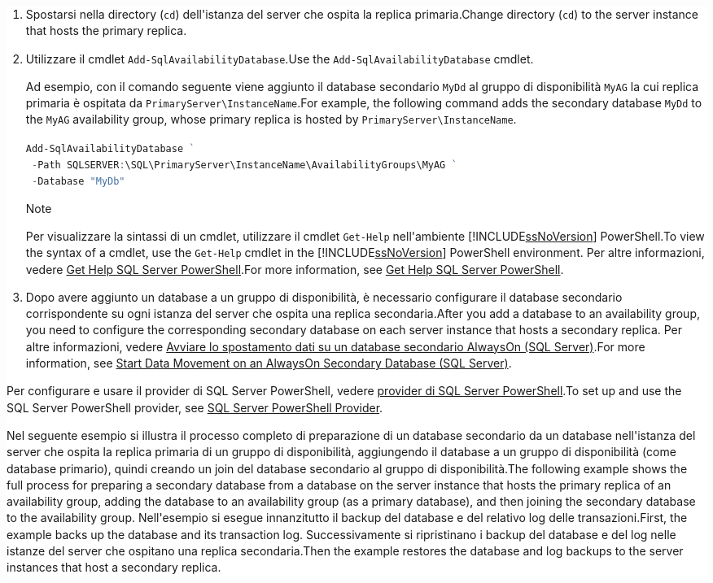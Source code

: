 1.  <span data-ttu-id="3259f-146">Spostarsi nella directory (`cd`) dell'istanza del server che ospita la replica primaria.</span><span class="sxs-lookup"><span data-stu-id="3259f-146">Change directory (`cd`) to the server instance that hosts the primary replica.</span></span>  
  
2.  <span data-ttu-id="3259f-147">Utilizzare il cmdlet `Add-SqlAvailabilityDatabase`.</span><span class="sxs-lookup"><span data-stu-id="3259f-147">Use the `Add-SqlAvailabilityDatabase` cmdlet.</span></span>  
  
     <span data-ttu-id="3259f-148">Ad esempio, con il comando seguente viene aggiunto il database secondario `MyDd` al gruppo di disponibilità `MyAG` la cui replica primaria è ospitata da `PrimaryServer\InstanceName`.</span><span class="sxs-lookup"><span data-stu-id="3259f-148">For example, the following command adds the secondary database `MyDd` to the `MyAG` availability group, whose primary replica is hosted by `PrimaryServer\InstanceName`.</span></span>  
  
    ```powershell
    Add-SqlAvailabilityDatabase `   
     -Path SQLSERVER:\SQL\PrimaryServer\InstanceName\AvailabilityGroups\MyAG `   
     -Database "MyDb"  
    ```  
  
    > [!NOTE]  
    >  <span data-ttu-id="3259f-149">Per visualizzare la sintassi di un cmdlet, utilizzare il cmdlet `Get-Help` nell'ambiente [!INCLUDE[ssNoVersion](../../../includes/ssnoversion-md.md)] PowerShell.</span><span class="sxs-lookup"><span data-stu-id="3259f-149">To view the syntax of a cmdlet, use the `Get-Help` cmdlet in the [!INCLUDE[ssNoVersion](../../../includes/ssnoversion-md.md)] PowerShell environment.</span></span> <span data-ttu-id="3259f-150">Per altre informazioni, vedere [Get Help SQL Server PowerShell](../../../powershell/sql-server-powershell.md).</span><span class="sxs-lookup"><span data-stu-id="3259f-150">For more information, see [Get Help SQL Server PowerShell](../../../powershell/sql-server-powershell.md).</span></span>  
  
3.  <span data-ttu-id="3259f-151">Dopo avere aggiunto un database a un gruppo di disponibilità, è necessario configurare il database secondario corrispondente su ogni istanza del server che ospita una replica secondaria.</span><span class="sxs-lookup"><span data-stu-id="3259f-151">After you add a database to an availability group, you need to configure the corresponding secondary database on each server instance that hosts a secondary replica.</span></span> <span data-ttu-id="3259f-152">Per altre informazioni, vedere [Avviare lo spostamento dati su un database secondario AlwaysOn &#40;SQL Server&#41;](start-data-movement-on-an-always-on-secondary-database-sql-server.md).</span><span class="sxs-lookup"><span data-stu-id="3259f-152">For more information, see [Start Data Movement on an AlwaysOn Secondary Database &#40;SQL Server&#41;](start-data-movement-on-an-always-on-secondary-database-sql-server.md).</span></span>  
  
 <span data-ttu-id="3259f-153">Per configurare e usare il provider di SQL Server PowerShell, vedere [provider di SQL Server PowerShell](../../../powershell/sql-server-powershell-provider.md).</span><span class="sxs-lookup"><span data-stu-id="3259f-153">To set up and use the SQL Server PowerShell provider, see [SQL Server PowerShell Provider](../../../powershell/sql-server-powershell-provider.md).</span></span>

 <span data-ttu-id="3259f-154">Nel seguente esempio si illustra il processo completo di preparazione di un database secondario da un database nell'istanza del server che ospita la replica primaria di un gruppo di disponibilità, aggiungendo il database a un gruppo di disponibilità (come database primario), quindi creando un join del database secondario al gruppo di disponibilità.</span><span class="sxs-lookup"><span data-stu-id="3259f-154">The following example shows the full process for preparing a secondary database from a database on the server instance that hosts the primary replica of an availability group, adding the database to an availability group (as a primary database), and then joining the secondary database to the availability group.</span></span> <span data-ttu-id="3259f-155">Nell'esempio si esegue innanzitutto il backup del database e del relativo log delle transazioni.</span><span class="sxs-lookup"><span data-stu-id="3259f-155">First, the example backs up the database and its transaction log.</span></span> <span data-ttu-id="3259f-156">Successivamente si ripristinano i backup del database e del log nelle istanze del server che ospitano una replica secondaria.</span><span class="sxs-lookup"><span data-stu-id="3259f-156">Then the example restores the database and log backups to the server instances that host a secondary replica.</span></span>  
  